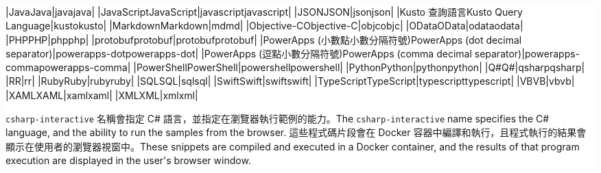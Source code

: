 |<span data-ttu-id="f55fb-243">Java</span><span class="sxs-lookup"><span data-stu-id="f55fb-243">Java</span></span>|<span data-ttu-id="f55fb-244">java</span><span class="sxs-lookup"><span data-stu-id="f55fb-244">java</span></span>|
|<span data-ttu-id="f55fb-245">JavaScript</span><span class="sxs-lookup"><span data-stu-id="f55fb-245">JavaScript</span></span>|<span data-ttu-id="f55fb-246">javascript</span><span class="sxs-lookup"><span data-stu-id="f55fb-246">javascript</span></span>|
|<span data-ttu-id="f55fb-247">JSON</span><span class="sxs-lookup"><span data-stu-id="f55fb-247">JSON</span></span>|<span data-ttu-id="f55fb-248">json</span><span class="sxs-lookup"><span data-stu-id="f55fb-248">json</span></span>|
|<span data-ttu-id="f55fb-249">Kusto 查詢語言</span><span class="sxs-lookup"><span data-stu-id="f55fb-249">Kusto Query Language</span></span>|<span data-ttu-id="f55fb-250">kusto</span><span class="sxs-lookup"><span data-stu-id="f55fb-250">kusto</span></span>|
|<span data-ttu-id="f55fb-251">Markdown</span><span class="sxs-lookup"><span data-stu-id="f55fb-251">Markdown</span></span>|<span data-ttu-id="f55fb-252">md</span><span class="sxs-lookup"><span data-stu-id="f55fb-252">md</span></span>|
|<span data-ttu-id="f55fb-253">Objective-C</span><span class="sxs-lookup"><span data-stu-id="f55fb-253">Objective-C</span></span>|<span data-ttu-id="f55fb-254">objc</span><span class="sxs-lookup"><span data-stu-id="f55fb-254">objc</span></span>|
|<span data-ttu-id="f55fb-255">OData</span><span class="sxs-lookup"><span data-stu-id="f55fb-255">OData</span></span>|<span data-ttu-id="f55fb-256">odata</span><span class="sxs-lookup"><span data-stu-id="f55fb-256">odata</span></span>|
|<span data-ttu-id="f55fb-257">PHP</span><span class="sxs-lookup"><span data-stu-id="f55fb-257">PHP</span></span>|<span data-ttu-id="f55fb-258">php</span><span class="sxs-lookup"><span data-stu-id="f55fb-258">php</span></span>|
|<span data-ttu-id="f55fb-259">protobuf</span><span class="sxs-lookup"><span data-stu-id="f55fb-259">protobuf</span></span>|<span data-ttu-id="f55fb-260">protobuf</span><span class="sxs-lookup"><span data-stu-id="f55fb-260">protobuf</span></span>|
|<span data-ttu-id="f55fb-261">PowerApps (小數點小數分隔符號)</span><span class="sxs-lookup"><span data-stu-id="f55fb-261">PowerApps (dot decimal separator)</span></span>|<span data-ttu-id="f55fb-262">powerapps-dot</span><span class="sxs-lookup"><span data-stu-id="f55fb-262">powerapps-dot</span></span>|
|<span data-ttu-id="f55fb-263">PowerApps (逗點小數分隔符號)</span><span class="sxs-lookup"><span data-stu-id="f55fb-263">PowerApps (comma decimal separator)</span></span>|<span data-ttu-id="f55fb-264">powerapps-comma</span><span class="sxs-lookup"><span data-stu-id="f55fb-264">powerapps-comma</span></span>|
|<span data-ttu-id="f55fb-265">PowerShell</span><span class="sxs-lookup"><span data-stu-id="f55fb-265">PowerShell</span></span>|<span data-ttu-id="f55fb-266">powershell</span><span class="sxs-lookup"><span data-stu-id="f55fb-266">powershell</span></span>|
|<span data-ttu-id="f55fb-267">Python</span><span class="sxs-lookup"><span data-stu-id="f55fb-267">Python</span></span>|<span data-ttu-id="f55fb-268">python</span><span class="sxs-lookup"><span data-stu-id="f55fb-268">python</span></span>|
|<span data-ttu-id="f55fb-269">Q#</span><span class="sxs-lookup"><span data-stu-id="f55fb-269">Q#</span></span>|<span data-ttu-id="f55fb-270">qsharp</span><span class="sxs-lookup"><span data-stu-id="f55fb-270">qsharp</span></span>|
|<span data-ttu-id="f55fb-271">R</span><span class="sxs-lookup"><span data-stu-id="f55fb-271">R</span></span>|<span data-ttu-id="f55fb-272">r</span><span class="sxs-lookup"><span data-stu-id="f55fb-272">r</span></span>|
|<span data-ttu-id="f55fb-273">Ruby</span><span class="sxs-lookup"><span data-stu-id="f55fb-273">Ruby</span></span>|<span data-ttu-id="f55fb-274">ruby</span><span class="sxs-lookup"><span data-stu-id="f55fb-274">ruby</span></span>|
|<span data-ttu-id="f55fb-275">SQL</span><span class="sxs-lookup"><span data-stu-id="f55fb-275">SQL</span></span>|<span data-ttu-id="f55fb-276">sql</span><span class="sxs-lookup"><span data-stu-id="f55fb-276">sql</span></span>|
|<span data-ttu-id="f55fb-277">Swift</span><span class="sxs-lookup"><span data-stu-id="f55fb-277">Swift</span></span>|<span data-ttu-id="f55fb-278">swift</span><span class="sxs-lookup"><span data-stu-id="f55fb-278">swift</span></span>|
|<span data-ttu-id="f55fb-279">TypeScript</span><span class="sxs-lookup"><span data-stu-id="f55fb-279">TypeScript</span></span>|<span data-ttu-id="f55fb-280">typescript</span><span class="sxs-lookup"><span data-stu-id="f55fb-280">typescript</span></span>|
|<span data-ttu-id="f55fb-281">VB</span><span class="sxs-lookup"><span data-stu-id="f55fb-281">VB</span></span>|<span data-ttu-id="f55fb-282">vb</span><span class="sxs-lookup"><span data-stu-id="f55fb-282">vb</span></span>|
|<span data-ttu-id="f55fb-283">XAML</span><span class="sxs-lookup"><span data-stu-id="f55fb-283">XAML</span></span>|<span data-ttu-id="f55fb-284">xaml</span><span class="sxs-lookup"><span data-stu-id="f55fb-284">xaml</span></span>|
|<span data-ttu-id="f55fb-285">XML</span><span class="sxs-lookup"><span data-stu-id="f55fb-285">XML</span></span>|<span data-ttu-id="f55fb-286">xml</span><span class="sxs-lookup"><span data-stu-id="f55fb-286">xml</span></span>|

<span data-ttu-id="f55fb-287">`csharp-interactive` 名稱會指定 C# 語言，並指定在瀏覽器執行範例的能力。</span><span class="sxs-lookup"><span data-stu-id="f55fb-287">The `csharp-interactive` name specifies the C# language, and the ability to run the samples from the browser.</span></span> <span data-ttu-id="f55fb-288">這些程式碼片段會在 Docker 容器中編譯和執行，且程式執行的結果會顯示在使用者的瀏覽器視窗中。</span><span class="sxs-lookup"><span data-stu-id="f55fb-288">These snippets are compiled and executed in a Docker container, and the results of that program execution are displayed in the user's browser window.</span></span>
